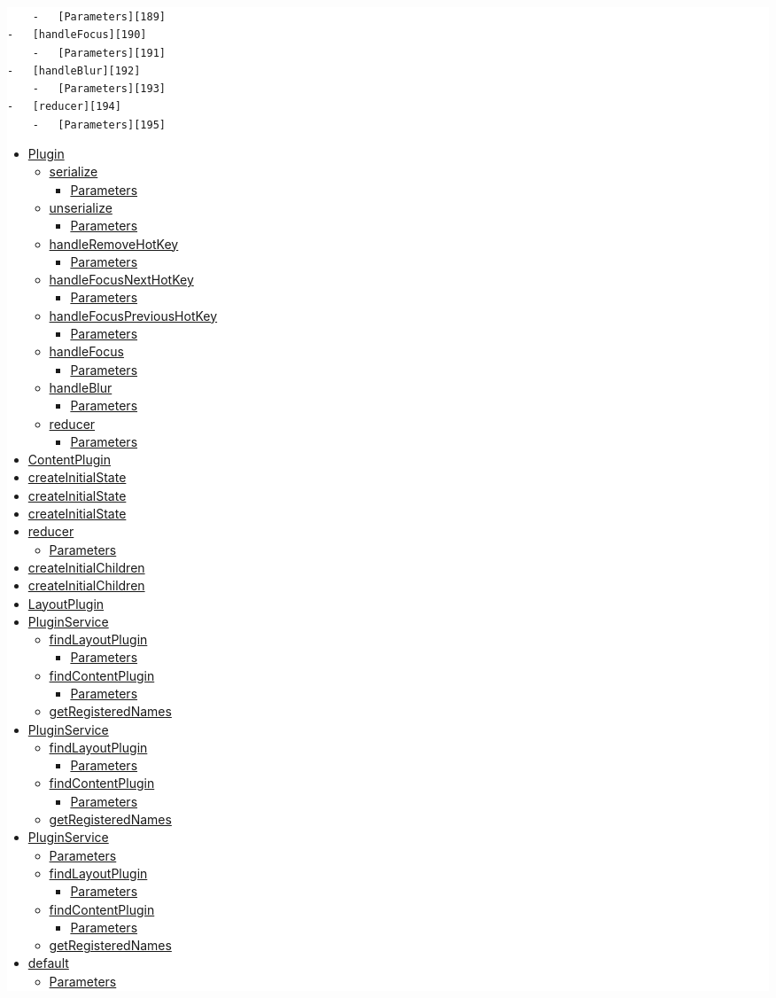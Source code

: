         -   [Parameters][189]
    -   [handleFocus][190]
        -   [Parameters][191]
    -   [handleBlur][192]
        -   [Parameters][193]
    -   [reducer][194]
        -   [Parameters][195]
-   [Plugin][196]
    -   [serialize][197]
        -   [Parameters][198]
    -   [unserialize][199]
        -   [Parameters][200]
    -   [handleRemoveHotKey][201]
        -   [Parameters][202]
    -   [handleFocusNextHotKey][203]
        -   [Parameters][204]
    -   [handleFocusPreviousHotKey][205]
        -   [Parameters][206]
    -   [handleFocus][207]
        -   [Parameters][208]
    -   [handleBlur][209]
        -   [Parameters][210]
    -   [reducer][211]
        -   [Parameters][212]
-   [ContentPlugin][213]
-   [createInitialState][214]
-   [createInitialState][215]
-   [createInitialState][216]
-   [reducer][217]
    -   [Parameters][218]
-   [createInitialChildren][219]
-   [createInitialChildren][220]
-   [LayoutPlugin][221]
-   [PluginService][222]
    -   [findLayoutPlugin][223]
        -   [Parameters][224]
    -   [findContentPlugin][225]
        -   [Parameters][226]
    -   [getRegisteredNames][227]
-   [PluginService][228]
    -   [findLayoutPlugin][229]
        -   [Parameters][230]
    -   [findContentPlugin][231]
        -   [Parameters][232]
    -   [getRegisteredNames][233]
-   [PluginService][234]
    -   [Parameters][235]
    -   [findLayoutPlugin][236]
        -   [Parameters][237]
    -   [findContentPlugin][238]
        -   [Parameters][239]
    -   [getRegisteredNames][240]
-   [default][241]
    -   [Parameters][242]


[1]: #updatecellcontent
[2]: #parameters
[3]: #examples
[4]: #updatecelllayout
[5]: #parameters-1
[6]: #examples-1
[7]: #removecell
[8]: #parameters-2
[9]: #examples-2
[10]: #resizecell
[11]: #parameters-3
[12]: #examples-3
[13]: #focuscell
[14]: #parameters-4
[15]: #focusnextcell
[16]: #parameters-5
[17]: #focuspreviouscell
[18]: #parameters-6
[19]: #blurcell
[20]: #parameters-7
[21]: #blurallcells
[22]: #createfallbackcell
[23]: #parameters-8
[24]: #cellhover
[25]: #parameters-9
[26]: #examples-4
[27]: #cellhoverleftof
[28]: #parameters-10
[29]: #examples-5
[30]: #cellhoverrightof
[31]: #parameters-11
[32]: #examples-6
[33]: #cellhoverabove
[34]: #parameters-12
[35]: #examples-7
[36]: #cellhoverbelow
[37]: #parameters-13
[38]: #examples-8
[39]: #cellhoverinlineleft
[40]: #parameters-14
[41]: #examples-9
[42]: #cellhoverinlineright
[43]: #parameters-15
[44]: #examples-10
[45]: #dragcell
[46]: #parameters-16
[47]: #examples-11
[48]: #clearhover
[49]: #cancelcelldrag
[50]: #parameters-17
[51]: #examples-12
[52]: #insertcellbelow
[53]: #insertcellabove
[54]: #insertcellrightof
[55]: #insertcellleftof
[56]: #insertcellleftinline
[57]: #insertcellrightinline
[58]: #insertmode
[59]: #editmode
[60]: #previewmode
[61]: #layoutmode
[62]: #resizemode
[63]: #previousmode
[64]: #parameters-18
[65]: #purecomponent
[66]: #purecomponent-1
[67]: #purecomponent-2
[68]: #purecomponent-3
[69]: #purecomponent-4
[70]: #purecomponent-5
[71]: #purecomponent-6
[72]: #purecomponent-7
[73]: #purecomponent-8
[74]: #purecomponent-9
[75]: #purecomponent-10
[76]: #purecomponent-11
[77]: #component
[78]: #component-1
[79]: #component-2
[80]: #positionenum
[81]: #isproduction
[82]: #editor
[83]: #editor-1
[84]: #ishoveringthis
[85]: #parameters-19
[86]: #sumsizes
[87]: #parameters-20
[88]: #computebounds
[89]: #parameters-21
[90]: #computeresizeable
[91]: #parameters-22
[92]: #computeinlines
[93]: #parameters-23
[94]: #resizecells
[95]: #parameters-24
[96]: #computesizes
[97]: #parameters-25
[98]: #classes
[99]: #defaultmatrices
[100]: #getroomscale
[101]: #parameters-26
[102]: #getmousehovercell
[103]: #parameters-27
[104]: #relativemouseposition
[105]: #parameters-28
[106]: #computelevel
[107]: #parameters-29
[108]: #computehorizontal
[109]: #parameters-30
[110]: #computevertical
[111]: #parameters-31
[112]: #defaultcallbacks
[113]: #generatemissingids
[114]: #parameters-32
[115]: #last
[116]: #hoverservice
[117]: #hoverservice-1
[118]: #i18n
[119]: #logger
[120]: #warn
[121]: #debug
[122]: #info
[123]: #error
[124]: #fatal
[125]: #log
[126]: #migration
[127]: #migration-1
[128]: #plugin
[129]: #serialize
[130]: #parameters-33
[131]: #unserialize
[132]: #parameters-34
[133]: #handleremovehotkey
[134]: #parameters-35
[135]: #handlefocusnexthotkey
[136]: #parameters-36
[137]: #handlefocusprevioushotkey
[138]: #parameters-37
[139]: #handlefocus
[140]: #parameters-38
[141]: #handleblur
[142]: #parameters-39
[143]: #reducer
[144]: #parameters-40
[145]: #plugin-1
[146]: #serialize-1
[147]: #parameters-41
[148]: #unserialize-1
[149]: #parameters-42
[150]: #handleremovehotkey-1
[151]: #parameters-43
[152]: #handlefocusnexthotkey-1
[153]: #parameters-44
[154]: #handlefocusprevioushotkey-1
[155]: #parameters-45
[156]: #handlefocus-1
[157]: #parameters-46
[158]: #handleblur-1
[159]: #parameters-47
[160]: #reducer-1
[161]: #parameters-48
[162]: #plugin-2
[163]: #serialize-2
[164]: #parameters-49
[165]: #unserialize-2
[166]: #parameters-50
[167]: #handleremovehotkey-2
[168]: #parameters-51
[169]: #handlefocusnexthotkey-2
[170]: #parameters-52
[171]: #handlefocusprevioushotkey-2
[172]: #parameters-53
[173]: #handlefocus-2
[174]: #parameters-54
[175]: #handleblur-2
[176]: #parameters-55
[177]: #reducer-2
[178]: #parameters-56
[179]: #plugin-3
[180]: #serialize-3
[181]: #parameters-57
[182]: #unserialize-3
[183]: #parameters-58
[184]: #handleremovehotkey-3
[185]: #parameters-59
[186]: #handlefocusnexthotkey-3
[187]: #parameters-60
[188]: #handlefocusprevioushotkey-3
[189]: #parameters-61
[190]: #handlefocus-3
[191]: #parameters-62
[192]: #handleblur-3
[193]: #parameters-63
[194]: #reducer-3
[195]: #parameters-64
[196]: #plugin-4
[197]: #serialize-4
[198]: #parameters-65
[199]: #unserialize-4
[200]: #parameters-66
[201]: #handleremovehotkey-4
[202]: #parameters-67
[203]: #handlefocusnexthotkey-4
[204]: #parameters-68
[205]: #handlefocusprevioushotkey-4
[206]: #parameters-69
[207]: #handlefocus-4
[208]: #parameters-70
[209]: #handleblur-4
[210]: #parameters-71
[211]: #reducer-4
[212]: #parameters-72
[213]: #contentplugin
[214]: #createinitialstate
[215]: #createinitialstate-1
[216]: #createinitialstate-2
[217]: #reducer-5
[218]: #parameters-73
[219]: #createinitialchildren
[220]: #createinitialchildren-1
[221]: #layoutplugin
[222]: #pluginservice
[223]: #findlayoutplugin
[224]: #parameters-74
[225]: #findcontentplugin
[226]: #parameters-75
[227]: #getregisterednames
[228]: #pluginservice-1
[229]: #findlayoutplugin-1
[230]: #parameters-76
[231]: #findcontentplugin-1
[232]: #parameters-77
[233]: #getregisterednames-1
[234]: #pluginservice-2
[235]: #parameters-78
[236]: #findlayoutplugin-2
[237]: #parameters-79
[238]: #findcontentplugin-2
[239]: #parameters-80
[240]: #getregisterednames-2
[241]: #default
[242]: #parameters-81
[243]: https://github.com/PeterKottas/editor/blob/306e1ece52f6e4853e83bb83b6e37a9411533bdf/packages/core/lib/actions/cell/core.js#L46-L54 "Source code on GitHub"
[244]: https://developer.mozilla.org/docs/Web/JavaScript/Reference/Global_Objects/String
[245]: https://github.com/PeterKottas/editor/blob/306e1ece52f6e4853e83bb83b6e37a9411533bdf/packages/core/lib/actions/cell/core.js#L66-L74 "Source code on GitHub"
[246]: https://github.com/PeterKottas/editor/blob/306e1ece52f6e4853e83bb83b6e37a9411533bdf/packages/core/lib/actions/cell/core.js#L87-L95 "Source code on GitHub"
[247]: https://github.com/PeterKottas/editor/blob/306e1ece52f6e4853e83bb83b6e37a9411533bdf/packages/core/lib/actions/cell/core.js#L108-L116 "Source code on GitHub"
[248]: https://developer.mozilla.org/docs/Web/JavaScript/Reference/Global_Objects/Number
[249]: https://developer.mozilla.org/docs/Web/JavaScript/Reference/Statements/function
[250]: https://github.com/PeterKottas/editor/blob/306e1ece52f6e4853e83bb83b6e37a9411533bdf/packages/core/lib/actions/cell/core.js#L120-L128 "Source code on GitHub"
[251]: https://github.com/PeterKottas/editor/blob/306e1ece52f6e4853e83bb83b6e37a9411533bdf/packages/core/lib/actions/cell/core.js#L132-L136 "Source code on GitHub"
[252]: https://github.com/PeterKottas/editor/blob/306e1ece52f6e4853e83bb83b6e37a9411533bdf/packages/core/lib/actions/cell/core.js#L140-L144 "Source code on GitHub"
[253]: https://github.com/PeterKottas/editor/blob/306e1ece52f6e4853e83bb83b6e37a9411533bdf/packages/core/lib/actions/cell/core.js#L148-L152 "Source code on GitHub"
[254]: https://github.com/PeterKottas/editor/blob/306e1ece52f6e4853e83bb83b6e37a9411533bdf/packages/core/lib/actions/cell/core.js#L156-L159 "Source code on GitHub"
[255]: https://github.com/PeterKottas/editor/blob/306e1ece52f6e4853e83bb83b6e37a9411533bdf/packages/core/lib/actions/cell/core.js#L163-L171 "Source code on GitHub"
[256]: https://github.com/PeterKottas/editor/blob/306e1ece52f6e4853e83bb83b6e37a9411533bdf/packages/core/lib/actions/cell/drag.js#L42-L54 "Source code on GitHub"
[257]: https://github.com/PeterKottas/editor/blob/306e1ece52f6e4853e83bb83b6e37a9411533bdf/packages/core/lib/actions/cell/drag.js#L67-L67 "Source code on GitHub"
[258]: https://github.com/PeterKottas/editor/blob/306e1ece52f6e4853e83bb83b6e37a9411533bdf/packages/core/lib/actions/cell/drag.js#L80-L80 "Source code on GitHub"
[259]: https://github.com/PeterKottas/editor/blob/306e1ece52f6e4853e83bb83b6e37a9411533bdf/packages/core/lib/actions/cell/drag.js#L93-L95 "Source code on GitHub"
[260]: https://github.com/PeterKottas/editor/blob/306e1ece52f6e4853e83bb83b6e37a9411533bdf/packages/core/lib/actions/cell/drag.js#L108-L110 "Source code on GitHub"
[261]: https://github.com/PeterKottas/editor/blob/306e1ece52f6e4853e83bb83b6e37a9411533bdf/packages/core/lib/actions/cell/drag.js#L122-L124 "Source code on GitHub"
[262]: https://github.com/PeterKottas/editor/blob/306e1ece52f6e4853e83bb83b6e37a9411533bdf/packages/core/lib/actions/cell/drag.js#L136-L138 "Source code on GitHub"
[263]: https://github.com/PeterKottas/editor/blob/306e1ece52f6e4853e83bb83b6e37a9411533bdf/packages/core/lib/actions/cell/drag.js#L150-L154 "Source code on GitHub"
[264]: https://github.com/PeterKottas/editor/blob/306e1ece52f6e4853e83bb83b6e37a9411533bdf/packages/core/lib/actions/cell/drag.js#L160-L163 "Source code on GitHub"
[265]: https://github.com/PeterKottas/editor/blob/306e1ece52f6e4853e83bb83b6e37a9411533bdf/packages/core/lib/actions/cell/drag.js#L175-L178 "Source code on GitHub"
[266]: https://github.com/PeterKottas/editor/blob/306e1ece52f6e4853e83bb83b6e37a9411533bdf/packages/core/lib/actions/cell/insert.js#L80-L80 "Source code on GitHub"
[267]: https://github.com/PeterKottas/editor/blob/306e1ece52f6e4853e83bb83b6e37a9411533bdf/packages/core/lib/actions/cell/insert.js#L84-L84 "Source code on GitHub"
[268]: https://github.com/PeterKottas/editor/blob/306e1ece52f6e4853e83bb83b6e37a9411533bdf/packages/core/lib/actions/cell/insert.js#L88-L88 "Source code on GitHub"
[269]: https://github.com/PeterKottas/editor/blob/306e1ece52f6e4853e83bb83b6e37a9411533bdf/packages/core/lib/actions/cell/insert.js#L92-L92 "Source code on GitHub"
[270]: https://github.com/PeterKottas/editor/blob/306e1ece52f6e4853e83bb83b6e37a9411533bdf/packages/core/lib/actions/cell/insert.js#L96-L96 "Source code on GitHub"
[271]: https://github.com/PeterKottas/editor/blob/306e1ece52f6e4853e83bb83b6e37a9411533bdf/packages/core/lib/actions/cell/insert.js#L100-L100 "Source code on GitHub"
[272]: https://github.com/PeterKottas/editor/blob/306e1ece52f6e4853e83bb83b6e37a9411533bdf/packages/core/lib/actions/display.js#L44-L44 "Source code on GitHub"
[273]: https://github.com/PeterKottas/editor/blob/306e1ece52f6e4853e83bb83b6e37a9411533bdf/packages/core/lib/actions/display.js#L48-L48 "Source code on GitHub"
[274]: https://github.com/PeterKottas/editor/blob/306e1ece52f6e4853e83bb83b6e37a9411533bdf/packages/core/lib/actions/display.js#L52-L52 "Source code on GitHub"
[275]: https://github.com/PeterKottas/editor/blob/306e1ece52f6e4853e83bb83b6e37a9411533bdf/packages/core/lib/actions/display.js#L56-L56 "Source code on GitHub"
[276]: https://github.com/PeterKottas/editor/blob/306e1ece52f6e4853e83bb83b6e37a9411533bdf/packages/core/lib/actions/display.js#L60-L60 "Source code on GitHub"
[277]: https://github.com/PeterKottas/editor/blob/306e1ece52f6e4853e83bb83b6e37a9411533bdf/packages/core/lib/actions/display.js#L64-L67 "Source code on GitHub"
[278]: https://github.com/PeterKottas/editor/blob/306e1ece52f6e4853e83bb83b6e37a9411533bdf/packages/core/lib/components/Cell/Content/index.js#L62-L121 "Source code on GitHub"
[279]: https://github.com/PeterKottas/editor/blob/306e1ece52f6e4853e83bb83b6e37a9411533bdf/packages/core/lib/components/Cell/Draggable/index.js#L68-L99 "Source code on GitHub"
[280]: https://github.com/PeterKottas/editor/blob/306e1ece52f6e4853e83bb83b6e37a9411533bdf/packages/core/lib/components/Cell/Droppable/index.js#L65-L84 "Source code on GitHub"
[281]: https://github.com/PeterKottas/editor/blob/306e1ece52f6e4853e83bb83b6e37a9411533bdf/packages/core/lib/components/Cell/index.js#L85-L105 "Source code on GitHub"
[282]: https://github.com/PeterKottas/editor/blob/306e1ece52f6e4853e83bb83b6e37a9411533bdf/packages/core/lib/components/Cell/Inner/index.js#L65-L90 "Source code on GitHub"
[283]: https://github.com/PeterKottas/editor/blob/306e1ece52f6e4853e83bb83b6e37a9411533bdf/packages/core/lib/components/Cell/Layout/index.js#L67-L132 "Source code on GitHub"
[284]: https://github.com/PeterKottas/editor/blob/306e1ece52f6e4853e83bb83b6e37a9411533bdf/packages/core/lib/components/Cell/Resizable/index.js#L54-L90 "Source code on GitHub"
[285]: https://github.com/PeterKottas/editor/blob/306e1ece52f6e4853e83bb83b6e37a9411533bdf/packages/core/lib/components/Cell/Rows/index.js#L49-L59 "Source code on GitHub"
[286]: https://github.com/PeterKottas/editor/blob/306e1ece52f6e4853e83bb83b6e37a9411533bdf/packages/core/lib/components/DragDropContext/index.js#L57-L66 "Source code on GitHub"
[287]: https://github.com/PeterKottas/editor/blob/306e1ece52f6e4853e83bb83b6e37a9411533bdf/packages/core/lib/components/Editable/index.js#L53-L94 "Source code on GitHub"
[288]: https://github.com/PeterKottas/editor/blob/306e1ece52f6e4853e83bb83b6e37a9411533bdf/packages/core/lib/components/Editable/Inner/index.js#L56-L91 "Source code on GitHub"
[289]: https://github.com/PeterKottas/editor/blob/306e1ece52f6e4853e83bb83b6e37a9411533bdf/packages/core/lib/components/Row/index.js#L67-L82 "Source code on GitHub"
[290]: https://github.com/PeterKottas/editor/blob/306e1ece52f6e4853e83bb83b6e37a9411533bdf/packages/core/lib/components/Dimensions/index.js#L66-L129 "Source code on GitHub"
[291]: https://github.com/PeterKottas/editor/blob/306e1ece52f6e4853e83bb83b6e37a9411533bdf/packages/core/lib/components/HotKey/Decorator.js#L77-L157 "Source code on GitHub"
[292]: https://github.com/PeterKottas/editor/blob/306e1ece52f6e4853e83bb83b6e37a9411533bdf/packages/core/lib/components/Row/Droppable/index.js#L61-L73 "Source code on GitHub"
[293]: https://github.com/PeterKottas/editor/blob/306e1ece52f6e4853e83bb83b6e37a9411533bdf/packages/core/lib/const.js#L27-L27 "Source code on GitHub"
[294]: https://github.com/PeterKottas/editor/blob/306e1ece52f6e4853e83bb83b6e37a9411533bdf/packages/core/lib/const.js#L39-L39 "Source code on GitHub"
[295]: https://github.com/PeterKottas/editor/blob/306e1ece52f6e4853e83bb83b6e37a9411533bdf/packages/core/lib/index.js#L85-L147 "Source code on GitHub"
[296]: https://github.com/PeterKottas/editor/blob/306e1ece52f6e4853e83bb83b6e37a9411533bdf/packages/core/lib/reducer/editable/helper/hover.js#L17-L27 "Source code on GitHub"
[297]: https://github.com/PeterKottas/editor/blob/306e1ece52f6e4853e83bb83b6e37a9411533bdf/packages/core/lib/reducer/editable/helper/sizing.js#L39-L50 "Source code on GitHub"
[298]: https://github.com/PeterKottas/editor/blob/306e1ece52f6e4853e83bb83b6e37a9411533bdf/packages/core/lib/reducer/editable/helper/sizing.js#L54-L60 "Source code on GitHub"
[299]: https://github.com/PeterKottas/editor/blob/306e1ece52f6e4853e83bb83b6e37a9411533bdf/packages/core/lib/reducer/editable/helper/sizing.js#L64-L67 "Source code on GitHub"
[300]: https://github.com/PeterKottas/editor/blob/306e1ece52f6e4853e83bb83b6e37a9411533bdf/packages/core/lib/reducer/editable/helper/sizing.js#L71-L84 "Source code on GitHub"
[301]: https://github.com/PeterKottas/editor/blob/306e1ece52f6e4853e83bb83b6e37a9411533bdf/packages/core/lib/reducer/editable/helper/sizing.js#L88-L106 "Source code on GitHub"
[302]: https://github.com/PeterKottas/editor/blob/306e1ece52f6e4853e83bb83b6e37a9411533bdf/packages/core/lib/reducer/editable/helper/sizing.js#L113-L123 "Source code on GitHub"
[303]: https://github.com/PeterKottas/editor/blob/306e1ece52f6e4853e83bb83b6e37a9411533bdf/packages/core/lib/service/hover/index.js#L70-L86 "Source code on GitHub"
[304]: https://github.com/PeterKottas/editor/blob/306e1ece52f6e4853e83bb83b6e37a9411533bdf/packages/core/lib/service/hover/index.js#L93-L126 "Source code on GitHub"
[305]: https://github.com/PeterKottas/editor/blob/306e1ece52f6e4853e83bb83b6e37a9411533bdf/packages/core/lib/service/hover/index.js#L134-L144 "Source code on GitHub"
[306]: https://github.com/PeterKottas/editor/blob/306e1ece52f6e4853e83bb83b6e37a9411533bdf/packages/core/lib/service/hover/index.js#L151-L157 "Source code on GitHub"
[307]: https://github.com/PeterKottas/editor/blob/306e1ece52f6e4853e83bb83b6e37a9411533bdf/packages/core/lib/service/hover/index.js#L222-L228 "Source code on GitHub"
[308]: https://github.com/PeterKottas/editor/blob/306e1ece52f6e4853e83bb83b6e37a9411533bdf/packages/core/lib/service/hover/index.js#L232-L248 "Source code on GitHub"
[309]: https://github.com/PeterKottas/editor/blob/306e1ece52f6e4853e83bb83b6e37a9411533bdf/packages/core/lib/service/hover/index.js#L260-L276 "Source code on GitHub"
[310]: https://github.com/PeterKottas/editor/blob/306e1ece52f6e4853e83bb83b6e37a9411533bdf/packages/core/lib/service/hover/index.js#L282-L298 "Source code on GitHub"
[311]: https://github.com/PeterKottas/editor/blob/306e1ece52f6e4853e83bb83b6e37a9411533bdf/packages/core/lib/service/hover/index.js#L303-L426 "Source code on GitHub"
[312]: https://github.com/PeterKottas/editor/blob/306e1ece52f6e4853e83bb83b6e37a9411533bdf/packages/core/lib/service/plugin/index.js#L57-L66 "Source code on GitHub"
[313]: https://github.com/PeterKottas/editor/blob/306e1ece52f6e4853e83bb83b6e37a9411533bdf/packages/core/lib/service/hover/index.js#L161-L161 "Source code on GitHub"
[314]: https://github.com/PeterKottas/editor/blob/306e1ece52f6e4853e83bb83b6e37a9411533bdf/packages/core/lib/service/hover/index.js#L432-L450 "Source code on GitHub"
[315]: https://github.com/PeterKottas/editor/blob/306e1ece52f6e4853e83bb83b6e37a9411533bdf/packages/core/lib/service/i18n/index.js#L24-L29 "Source code on GitHub"
[316]: https://github.com/PeterKottas/editor/blob/306e1ece52f6e4853e83bb83b6e37a9411533bdf/packages/core/lib/service/logger/index.js#L33-L107 "Source code on GitHub"
[317]: https://github.com/PeterKottas/editor/blob/306e1ece52f6e4853e83bb83b6e37a9411533bdf/packages/core/lib/service/logger/index.js#L40-L46 "Source code on GitHub"
[318]: https://github.com/PeterKottas/editor/blob/306e1ece52f6e4853e83bb83b6e37a9411533bdf/packages/core/lib/service/logger/index.js#L51-L57 "Source code on GitHub"
[319]: https://github.com/PeterKottas/editor/blob/306e1ece52f6e4853e83bb83b6e37a9411533bdf/packages/core/lib/service/logger/index.js#L62-L68 "Source code on GitHub"
[320]: https://github.com/PeterKottas/editor/blob/306e1ece52f6e4853e83bb83b6e37a9411533bdf/packages/core/lib/service/logger/index.js#L73-L80 "Source code on GitHub"
[321]: https://github.com/PeterKottas/editor/blob/306e1ece52f6e4853e83bb83b6e37a9411533bdf/packages/core/lib/service/logger/index.js#L85-L93 "Source code on GitHub"
[322]: https://github.com/PeterKottas/editor/blob/306e1ece52f6e4853e83bb83b6e37a9411533bdf/packages/core/lib/service/logger/index.js#L98-L105 "Source code on GitHub"
[323]: https://github.com/PeterKottas/editor/blob/306e1ece52f6e4853e83bb83b6e37a9411533bdf/packages/core/lib/service/plugin/classes.js#L44-L61 "Source code on GitHub"
[324]: https://github.com/PeterKottas/editor/blob/306e1ece52f6e4853e83bb83b6e37a9411533bdf/packages/core/lib/service/plugin/classes.js#L67-L162 "Source code on GitHub"
[325]: https://github.com/PeterKottas/editor/blob/306e1ece52f6e4853e83bb83b6e37a9411533bdf/packages/core/lib/service/plugin/classes.js#L76-L76 "Source code on GitHub"
[326]: https://github.com/PeterKottas/editor/blob/306e1ece52f6e4853e83bb83b6e37a9411533bdf/packages/core/lib/service/plugin/classes.js#L83-L83 "Source code on GitHub"
[327]: https://github.com/PeterKottas/editor/blob/306e1ece52f6e4853e83bb83b6e37a9411533bdf/packages/core/lib/service/plugin/classes.js#L92-L94 "Source code on GitHub"
[328]: https://github.com/PeterKottas/editor/blob/306e1ece52f6e4853e83bb83b6e37a9411533bdf/packages/core/lib/service/plugin/classes.js#L103-L103 "Source code on GitHub"
[329]: https://github.com/PeterKottas/editor/blob/306e1ece52f6e4853e83bb83b6e37a9411533bdf/packages/core/lib/service/plugin/classes.js#L112-L112 "Source code on GitHub"
[330]: https://github.com/PeterKottas/editor/blob/306e1ece52f6e4853e83bb83b6e37a9411533bdf/packages/core/lib/service/plugin/classes.js#L118-L118 "Source code on GitHub"
[331]: https://github.com/PeterKottas/editor/blob/306e1ece52f6e4853e83bb83b6e37a9411533bdf/packages/core/lib/service/plugin/classes.js#L124-L124 "Source code on GitHub"
[332]: https://github.com/PeterKottas/editor/blob/306e1ece52f6e4853e83bb83b6e37a9411533bdf/packages/core/lib/service/plugin/classes.js#L132-L132 "Source code on GitHub"
[333]: https://github.com/PeterKottas/editor/blob/306e1ece52f6e4853e83bb83b6e37a9411533bdf/packages/core/lib/service/plugin/classes.js#L168-L196 "Source code on GitHub"
[334]: https://github.com/PeterKottas/editor/blob/306e1ece52f6e4853e83bb83b6e37a9411533bdf/packages/core/lib/service/plugin/classes.js#L202-L229 "Source code on GitHub"
[335]: https://github.com/PeterKottas/editor/blob/306e1ece52f6e4853e83bb83b6e37a9411533bdf/packages/core/lib/service/plugin/classes.js#L231-L261 "Source code on GitHub"
[336]: https://github.com/PeterKottas/editor/blob/306e1ece52f6e4853e83bb83b6e37a9411533bdf/packages/core/lib/service/plugin/classes.js#L178-L178 "Source code on GitHub"
[337]: https://github.com/PeterKottas/editor/blob/306e1ece52f6e4853e83bb83b6e37a9411533bdf/packages/core/lib/service/plugin/classes.js#L211-L211 "Source code on GitHub"
[338]: https://github.com/PeterKottas/editor/blob/306e1ece52f6e4853e83bb83b6e37a9411533bdf/packages/core/lib/service/plugin/classes.js#L247-L247 "Source code on GitHub"
[339]: https://github.com/PeterKottas/editor/blob/306e1ece52f6e4853e83bb83b6e37a9411533bdf/packages/core/lib/service/plugin/classes.js#L186-L186 "Source code on GitHub"
[340]: https://github.com/PeterKottas/editor/blob/306e1ece52f6e4853e83bb83b6e37a9411533bdf/packages/core/lib/service/plugin/classes.js#L218-L218 "Source code on GitHub"
[341]: https://github.com/PeterKottas/editor/blob/306e1ece52f6e4853e83bb83b6e37a9411533bdf/packages/core/lib/service/plugin/classes.js#L241-L241 "Source code on GitHub"
[342]: https://github.com/PeterKottas/editor/blob/306e1ece52f6e4853e83bb83b6e37a9411533bdf/packages/core/lib/service/plugin/index.js#L70-L285 "Source code on GitHub"
[343]: https://github.com/PeterKottas/editor/blob/306e1ece52f6e4853e83bb83b6e37a9411533bdf/packages/core/lib/service/plugin/index.js#L135-L146 "Source code on GitHub"
[344]: https://github.com/PeterKottas/editor/blob/306e1ece52f6e4853e83bb83b6e37a9411533bdf/packages/core/lib/service/plugin/index.js#L150-L161 "Source code on GitHub"
[345]: https://github.com/PeterKottas/editor/blob/306e1ece52f6e4853e83bb83b6e37a9411533bdf/packages/core/lib/service/plugin/index.js#L165-L171 "Source code on GitHub"
[346]: https://github.com/PeterKottas/editor/blob/306e1ece52f6e4853e83bb83b6e37a9411533bdf/packages/core/lib/service/plugin/index.js#L74-L283 "Source code on GitHub"
[347]: https://github.com/PeterKottas/editor/blob/306e1ece52f6e4853e83bb83b6e37a9411533bdf/packages/core/lib/store.js#L33-L42 "Source code on GitHub"